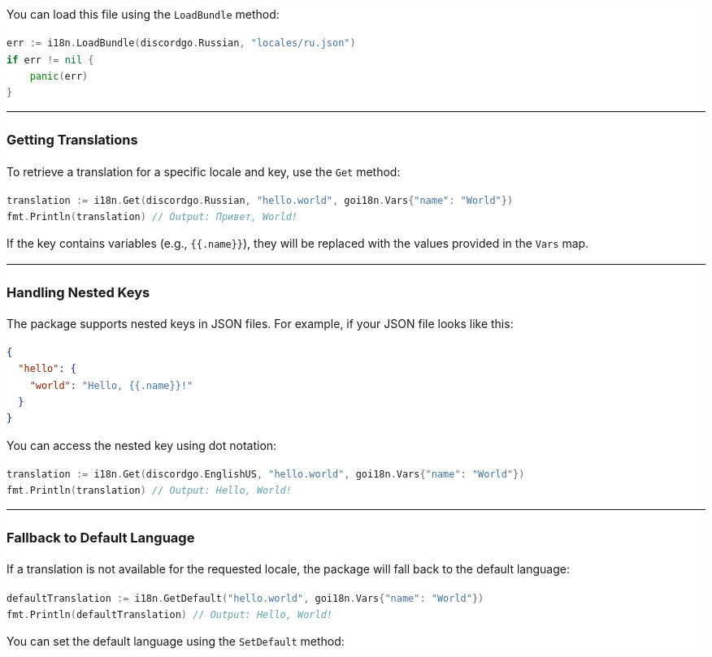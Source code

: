 You can load this file using the `LoadBundle` method:

```go
err := i18n.LoadBundle(discordgo.Russian, "locales/ru.json")
if err != nil {
    panic(err)
}
```

---

### Getting Translations

To retrieve a translation for a specific locale and key, use the `Get` method:

```go
translation := i18n.Get(discordgo.Russian, "hello.world", goi18n.Vars{"name": "World"})
fmt.Println(translation) // Output: Привет, World!
```

If the key contains variables (e.g., `{{.name}}`), they will be replaced with the values provided in the `Vars` map.

---

### Handling Nested Keys

The package supports nested keys in JSON files. For example, if your JSON file looks like this:

```json
{
  "hello": {
    "world": "Hello, {{.name}}!"
  }
}
```

You can access the nested key using dot notation:

```go
translation := i18n.Get(discordgo.EnglishUS, "hello.world", goi18n.Vars{"name": "World"})
fmt.Println(translation) // Output: Hello, World!
```

---

### Fallback to Default Language

If a translation is not available for the requested locale, the package will fall back to the default language:

```go
defaultTranslation := i18n.GetDefault("hello.world", goi18n.Vars{"name": "World"})
fmt.Println(defaultTranslation) // Output: Hello, World!
```

You can set the default language using the `SetDefault` method:
